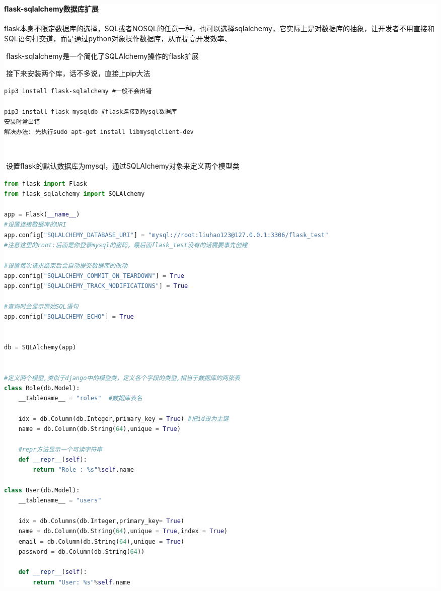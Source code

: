 ####  flask-sqlalchemy数据库扩展

​	flask本身不限定数据库的选择，SQL或者NOSQL的任意一种，也可以选择sqlalchemy，它实际上是对数据库的抽象，让开发者不用直接和SQL语句打交道，而是通过python对象操作数据库，从而提高开发效率、

​	flask-sqlalchemy是一个简化了SQLAlchemy操作的flask扩展

​	接下来安装两个库，话不多说，直接上pip大法

```
pip3 install flask-sqlalchemy #一般不会出错

pip3 install flask-mysqldb #flask连接到Mysql数据库   
安装时常出错
解决办法: 先执行sudo apt-get install libmysqlclient-dev
```

​	

​	设置flask的默认数据库为mysql，通过SQLAlchemy对象来定义两个模型类

```python
from flask import Flask
from flask_sqlalchemy import SQLAlchemy

app = Flask(__name__)
#设置连接数据库的URI
app.config["SQLALCHEMY_DATABASE_URI"] = "mysql://root:liuhao123@127.0.0.1:3306/flask_test"
#注意这里的root:后面是你登录mysql的密码，最后面flask_test没有的话需要事先创建

#设置每次请求结束后会自动提交数据库的改动
app.config["SQLALCHEMY_COMMIT_ON_TEARDOWN"] = True
app.config["SQLALCHEMY_TRACK_MODIFICATIONS"] = True

#查询时会显示原始SQL语句
app.config["SQLALCHEMY_ECHO"] = True


db = SQLAlchemy(app)


#定义两个模型,类似于django中的模型类，定义各个字段的类型,相当于数据库的两张表
class Role(db.Model):
    __tablename__ = "roles"  #数据库表名

    idx = db.Column(db.Integer,primary_key = True) #把id设为主键
    name = db.Column(db.String(64),unique = True)

    #repr方法显示一个可读字符串
    def __repr__(self):
        return "Role : %s"%self.name

class User(db.Model):
    __tablename__ = "users"

    idx = db.Columns(db.Integer,primary_key= True)
    name = db.Column(db.String(64),unique = True,index = True)
    email = db.Column(db.String(64),unique = True)
    password = db.Column(db.String(64))

    def __repr__(self):
        return "User: %s"%self.name
```
